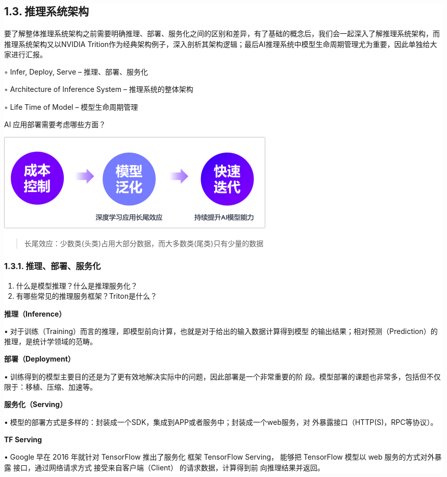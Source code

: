 

## 1.3. 推理系统架构

要了解整体推理系统架构之前需要明确推理、部署、服务化之间的区别和差异，有了基础的概念后，我们会一起深入了解推理系统架构，而推理系统架构又以NVIDIA Trition作为经典架构例子，深入剖析其架构逻辑；最后AI推理系统中模型生命周期管理尤为重要，因此单独给大家进行汇报。

◦ Infer, Deploy, Serve – 推理、部署、服务化

◦ Architecture of Inference System – 推理系统的整体架构

◦ Life Time of Model – 模型生命周期管理



AI 应用部署需要考虑哪些方面？

<img src="./assets/image-20230607094248388.png" alt="image-20230607094248388" style="zoom:50%;" />

> 长尾效应：少数类(头类)占用大部分数据，而大多数类(尾类)只有少量的数据



### 1.3.1. 推理、部署、服务化

1. 什么是模型推理？什么是推理服务化？
2. 有哪些常见的推理服务框架？Triton是什么？

**推理（Inference）**

• 对于训练（Training）而言的推理，即模型前向计算，也就是对于给出的输入数据计算得到模型 的输出结果；相对预测（Prediction）的推理，是统计学领域的范畴。

**部署（Deployment）**

• 训练得到的模型主要目的还是为了更有效地解决实际中的问题，因此部署是一个非常重要的阶 段。模型部署的课题也非常多，包括但不仅限于：移植、压缩、加速等。

**服务化（Serving）**

• 模型的部署方式是多样的：封装成一个SDK，集成到APP或者服务中；封装成一个web服务，对 外暴露接口（HTTP(S)，RPC等协议）。

**TF Serving**

• Google 早在 2016 年就针对 TensorFlow 推出了服务化 框架 TensorFlow Serving， 能够把 TensorFlow 模型以 web 服务的方式对外暴露 接口，通过网络请求方式 接受来自客户端（Client） 的请求数据，计算得到前 向推理结果并返回。
